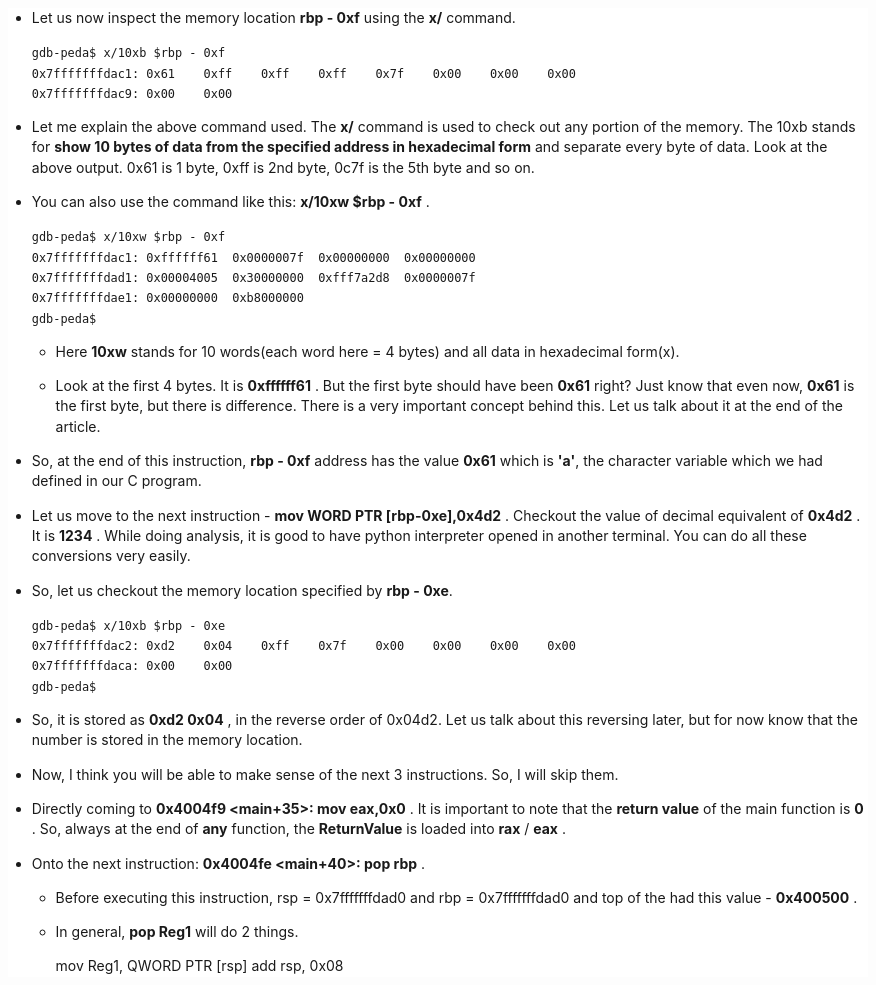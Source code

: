 *   Let us now inspect the memory location **rbp - 0xf** using the **x/** command.
    
        gdb-peda$ x/10xb $rbp - 0xf
        0x7fffffffdac1: 0x61    0xff    0xff    0xff    0x7f    0x00    0x00    0x00
        0x7fffffffdac9: 0x00    0x00
        

*   Let me explain the above command used. The **x/** command is used to check out any portion of the memory. The 10xb stands for **show 10 bytes of data from the specified address in hexadecimal form** and separate every byte of data. Look at the above output. 0x61 is 1 byte, 0xff is 2nd byte, 0c7f is the 5th byte and so on.

*   You can also use the command like this: **x/10xw $rbp - 0xf** .
    
        gdb-peda$ x/10xw $rbp - 0xf
        0x7fffffffdac1: 0xffffff61  0x0000007f  0x00000000  0x00000000
        0x7fffffffdad1: 0x00004005  0x30000000  0xfff7a2d8  0x0000007f
        0x7fffffffdae1: 0x00000000  0xb8000000
        gdb-peda$ 
        
    
    *   Here **10xw** stands for 10 words(each word here = 4 bytes) and all data in hexadecimal form(x).
    
    *   Look at the first 4 bytes. It is **0xffffff61** . But the first byte should have been **0x61** right? Just know that even now, **0x61** is the first byte, but there is difference. There is a very important concept behind this. Let us talk about it at the end of the article.

*   So, at the end of this instruction, **rbp - 0xf** address has the value **0x61** which is **'a'**, the character variable which we had defined in our C program.

*   Let us move to the next instruction - **mov WORD PTR [rbp-0xe],0x4d2** . Checkout the value of decimal equivalent of **0x4d2** . It is **1234** . While doing analysis, it is good to have python interpreter opened in another terminal. You can do all these conversions very easily.

*   So, let us checkout the memory location specified by **rbp - 0xe**.
    
        gdb-peda$ x/10xb $rbp - 0xe
        0x7fffffffdac2: 0xd2    0x04    0xff    0x7f    0x00    0x00    0x00    0x00
        0x7fffffffdaca: 0x00    0x00
        gdb-peda$ 
        

*   So, it is stored as **0xd2 0x04** , in the reverse order of 0x04d2. Let us talk about this reversing later, but for now know that the number is stored in the memory location.

*   Now, I think you will be able to make sense of the next 3 instructions. So, I will skip them.

*   Directly coming to **0x4004f9 <main+35>: mov eax,0x0** . It is important to note that the **return value** of the main function is **0** . So, always at the end of **any** function, the **ReturnValue** is loaded into **rax** / **eax** .

*   Onto the next instruction: **0x4004fe <main+40>: pop rbp** .
    
    *   Before executing this instruction, rsp = 0x7fffffffdad0 and rbp = 0x7fffffffdad0 and top of the had this value - **0x400500** .
    
    *   In general, **pop Reg1** will do 2 things.
        
        mov Reg1, QWORD PTR [rsp] add rsp, 0x08
    